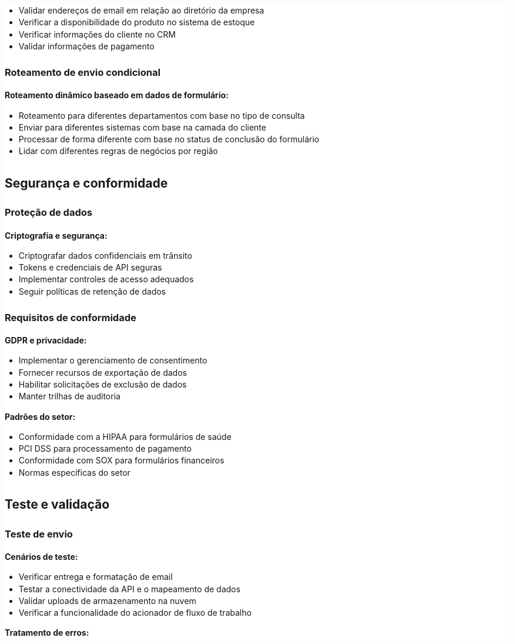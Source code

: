 - Validar endereços de email em relação ao diretório da empresa
- Verificar a disponibilidade do produto no sistema de estoque
- Verificar informações do cliente no CRM
- Validar informações de pagamento

### Roteamento de envio condicional

**Roteamento dinâmico baseado em dados de formulário:**

- Roteamento para diferentes departamentos com base no tipo de consulta
- Enviar para diferentes sistemas com base na camada do cliente
- Processar de forma diferente com base no status de conclusão do formulário
- Lidar com diferentes regras de negócios por região

## Segurança e conformidade

### Proteção de dados

**Criptografia e segurança:**

- Criptografar dados confidenciais em trânsito
- Tokens e credenciais de API seguras
- Implementar controles de acesso adequados
- Seguir políticas de retenção de dados

### Requisitos de conformidade

**GDPR e privacidade:**

- Implementar o gerenciamento de consentimento
- Fornecer recursos de exportação de dados
- Habilitar solicitações de exclusão de dados
- Manter trilhas de auditoria

**Padrões do setor:**

- Conformidade com a HIPAA para formulários de saúde
- PCI DSS para processamento de pagamento
- Conformidade com SOX para formulários financeiros
- Normas específicas do setor

## Teste e validação

### Teste de envio

**Cenários de teste:**

- Verificar entrega e formatação de email
- Testar a conectividade da API e o mapeamento de dados
- Validar uploads de armazenamento na nuvem
- Verificar a funcionalidade do acionador de fluxo de trabalho

**Tratamento de erros:**
